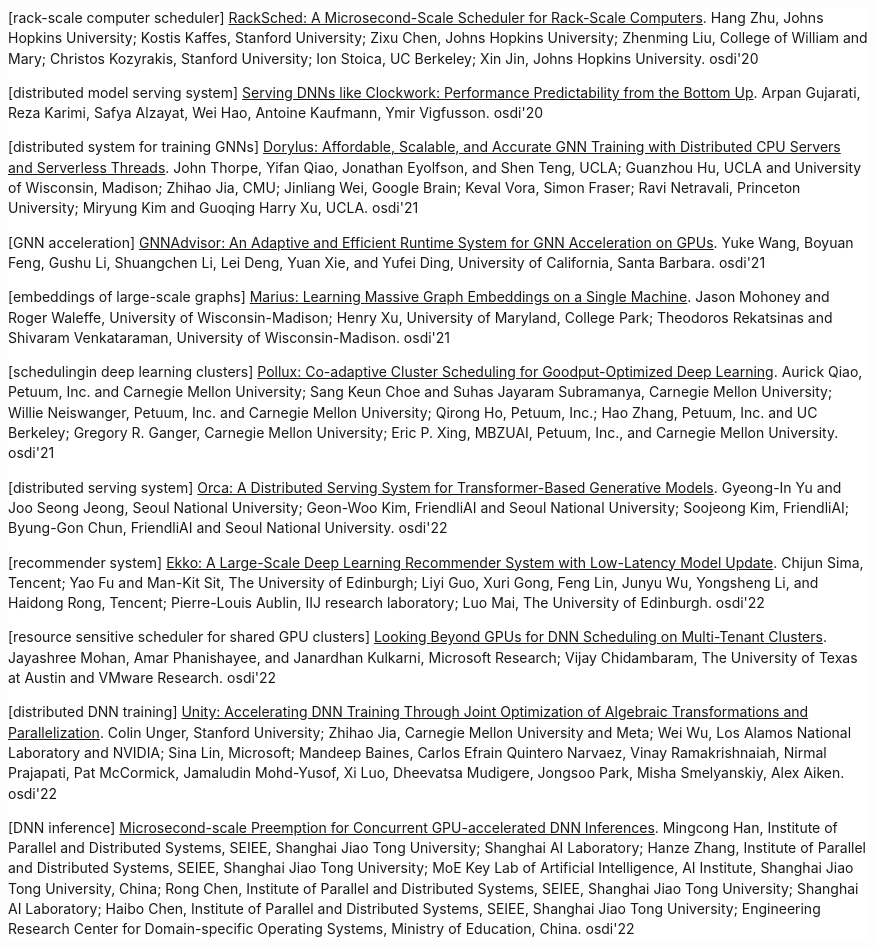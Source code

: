 [rack-scale computer scheduler] [RackSched: A Microsecond-Scale Scheduler for Rack-Scale Computers](https://www.usenix.org/system/files/osdi20-zhu.pdf). Hang Zhu, Johns Hopkins University; Kostis Kaffes, Stanford University; Zixu Chen, Johns Hopkins University; Zhenming Liu, College of William and Mary; Christos Kozyrakis, Stanford University; Ion Stoica, UC Berkeley; Xin Jin, Johns Hopkins University. osdi'20

[distributed model serving system] [Serving DNNs like Clockwork: Performance Predictability from the Bottom Up](https://dl.acm.org/doi/pdf/10.5555/3488766.3488791). Arpan Gujarati, Reza Karimi, Safya Alzayat, Wei Hao, Antoine Kaufmann,  Ymir Vigfusson. osdi'20

[distributed system for training GNNs] [Dorylus: Affordable, Scalable, and Accurate GNN Training with Distributed CPU Servers and Serverless Threads](https://cs.stanford.edu/~zhihao/papers/Dorylus_OSDI21.pdf). John Thorpe, Yifan Qiao, Jonathan Eyolfson, and Shen Teng, UCLA; Guanzhou Hu, UCLA and University of Wisconsin, Madison; Zhihao Jia, CMU; Jinliang Wei, Google Brain; Keval Vora, Simon Fraser; Ravi Netravali, Princeton University; Miryung Kim and Guoqing Harry Xu, UCLA. osdi'21

[GNN acceleration] [GNNAdvisor: An Adaptive and Efficient Runtime System for GNN Acceleration on GPUs](https://www.usenix.org/system/files/osdi21-wang-yuke.pdf). Yuke Wang, Boyuan Feng, Gushu Li, Shuangchen Li, Lei Deng, Yuan Xie, and Yufei Ding, University of California, Santa Barbara. osdi'21

[embeddings of large-scale graphs] [Marius: Learning Massive Graph Embeddings on a Single Machine](https://www.usenix.org/system/files/osdi21-mohoney.pdf). Jason Mohoney and Roger Waleffe, University of Wisconsin-Madison; Henry Xu, University of Maryland, College Park; Theodoros Rekatsinas and Shivaram Venkataraman, University of Wisconsin-Madison. osdi'21

[schedulingin deep learning clusters] [Pollux: Co-adaptive Cluster Scheduling for Goodput-Optimized Deep Learning](https://www.usenix.org/system/files/osdi21-qiao.pdf). Aurick Qiao, Petuum, Inc. and Carnegie Mellon University; Sang Keun Choe and Suhas Jayaram Subramanya, Carnegie Mellon University; Willie Neiswanger, Petuum, Inc. and Carnegie Mellon University; Qirong Ho, Petuum, Inc.; Hao Zhang, Petuum, Inc. and UC Berkeley; Gregory R. Ganger, Carnegie Mellon University; Eric P. Xing, MBZUAI, Petuum, Inc., and Carnegie Mellon University. osdi'21

[distributed serving system] [Orca: A Distributed Serving System for Transformer-Based Generative Models](https://www.usenix.org/system/files/osdi22-yu.pdf). Gyeong-In Yu and Joo Seong Jeong, Seoul National University; Geon-Woo Kim, FriendliAI and Seoul National University; Soojeong Kim, FriendliAI; Byung-Gon Chun, FriendliAI and Seoul National University. osdi'22

[recommender system] [Ekko: A Large-Scale Deep Learning Recommender System with Low-Latency Model Update](https://www.usenix.org/system/files/osdi22-sima.pdf). Chijun Sima, Tencent; Yao Fu and Man-Kit Sit, The University of Edinburgh; Liyi Guo, Xuri Gong, Feng Lin, Junyu Wu, Yongsheng Li, and Haidong Rong, Tencent; Pierre-Louis Aublin, IIJ research laboratory; Luo Mai, The University of Edinburgh. osdi'22

[resource sensitive scheduler for shared GPU clusters] [Looking Beyond GPUs for DNN Scheduling on Multi-Tenant Clusters](https://www.usenix.org/system/files/osdi22-mohan.pdf). Jayashree Mohan, Amar Phanishayee, and Janardhan Kulkarni, Microsoft Research; Vijay Chidambaram, The University of Texas at Austin and VMware Research. osdi'22

[distributed DNN training] [Unity: Accelerating DNN Training Through Joint Optimization of Algebraic Transformations and Parallelization](https://www.usenix.org/system/files/osdi22-unger.pdf). Colin Unger, Stanford University; Zhihao Jia, Carnegie Mellon University and Meta; Wei Wu, Los Alamos National Laboratory and NVIDIA; Sina Lin, Microsoft; Mandeep Baines, Carlos Efrain Quintero Narvaez, Vinay Ramakrishnaiah, Nirmal Prajapati, Pat McCormick, Jamaludin Mohd-Yusof, Xi Luo, Dheevatsa Mudigere, Jongsoo Park, Misha Smelyanskiy, Alex Aiken. osdi'22

[DNN inference] [Microsecond-scale Preemption for Concurrent GPU-accelerated DNN Inferences](https://www.usenix.org/system/files/osdi22-han.pdf). Mingcong Han, Institute of Parallel and Distributed Systems, SEIEE, Shanghai Jiao Tong University; Shanghai AI Laboratory; Hanze Zhang, Institute of Parallel and Distributed Systems, SEIEE, Shanghai Jiao Tong University; MoE Key Lab of Artificial Intelligence, AI Institute, Shanghai Jiao Tong University, China; Rong Chen, Institute of Parallel and Distributed Systems, SEIEE, Shanghai Jiao Tong University; Shanghai AI Laboratory; Haibo Chen, Institute of Parallel and Distributed Systems, SEIEE, Shanghai Jiao Tong University; Engineering Research Center for Domain-specific Operating Systems, Ministry of Education, China. osdi'22
